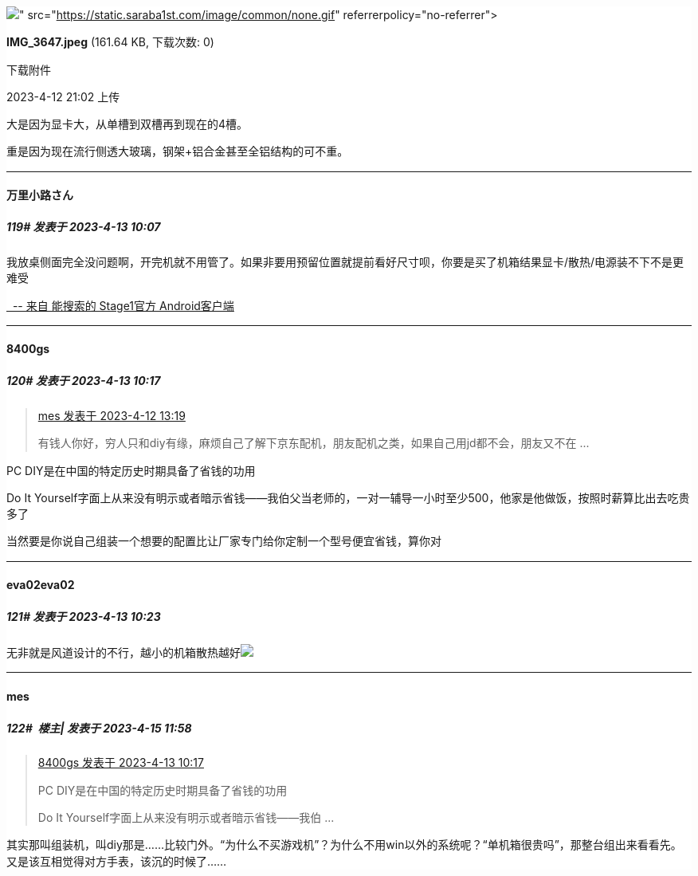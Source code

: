 <img src="https://img.saraba1st.com/forum/202304/12/210206vng9vvin11giuhqi.jpeg" referrerpolicy="no-referrer">" src="https://static.saraba1st.com/image/common/none.gif" referrerpolicy="no-referrer">

<strong>IMG_3647.jpeg</strong> (161.64 KB, 下载次数: 0)

下载附件

2023-4-12 21:02 上传

大是因为显卡大，从单槽到双槽再到现在的4槽。

重是因为现在流行侧透大玻璃，钢架+铝合金甚至全铝结构的可不重。


*****

####  万里小路さん  
##### 119#       发表于 2023-4-13 10:07

我放桌侧面完全没问题啊，开完机就不用管了。如果非要用预留位置就提前看好尺寸呗，你要是买了机箱结果显卡/散热/电源装不下不是更难受

[  -- 来自 能搜索的 Stage1官方 Android客户端](https://www.coolapk.com/apk/140634)


*****

####  8400gs  
##### 120#       发表于 2023-4-13 10:17

<blockquote><a href="httphttps://bbs.saraba1st.com/2b/forum.php?mod=redirect&amp;goto=findpost&amp;pid=60425852&amp;ptid=2128015" target="_blank">mes 发表于 2023-4-12 13:19</a>

有钱人你好，穷人只和diy有缘，麻烦自己了解下京东配机，朋友配机之类，如果自己用jd都不会，朋友又不在 ...</blockquote>
PC DIY是在中国的特定历史时期具备了省钱的功用

Do It Yourself字面上从来没有明示或者暗示省钱——我伯父当老师的，一对一辅导一小时至少500，他家是他做饭，按照时薪算比出去吃贵多了

当然要是你说自己组装一个想要的配置比让厂家专门给你定制一个型号便宜省钱，算你对


*****

####  eva02eva02  
##### 121#       发表于 2023-4-13 10:23

无非就是风道设计的不行，越小的机箱散热越好<img src="https://static.saraba1st.com/image/smiley/face2017/035.png" referrerpolicy="no-referrer">


*****

####  mes  
##### 122#         楼主| 发表于 2023-4-15 11:58

<blockquote><a href="httphttps://bbs.saraba1st.com/2b/forum.php?mod=redirect&amp;goto=findpost&amp;pid=60433619&amp;ptid=2128015" target="_blank">8400gs 发表于 2023-4-13 10:17</a>

PC DIY是在中国的特定历史时期具备了省钱的功用

Do It Yourself字面上从来没有明示或者暗示省钱——我伯 ...</blockquote>
其实那叫组装机，叫diy那是……比较门外。“为什么不买游戏机”？为什么不用win以外的系统呢？“单机箱很贵吗”，那整台组出来看看先。又是该互相觉得对方手表，该沉的时候了……
